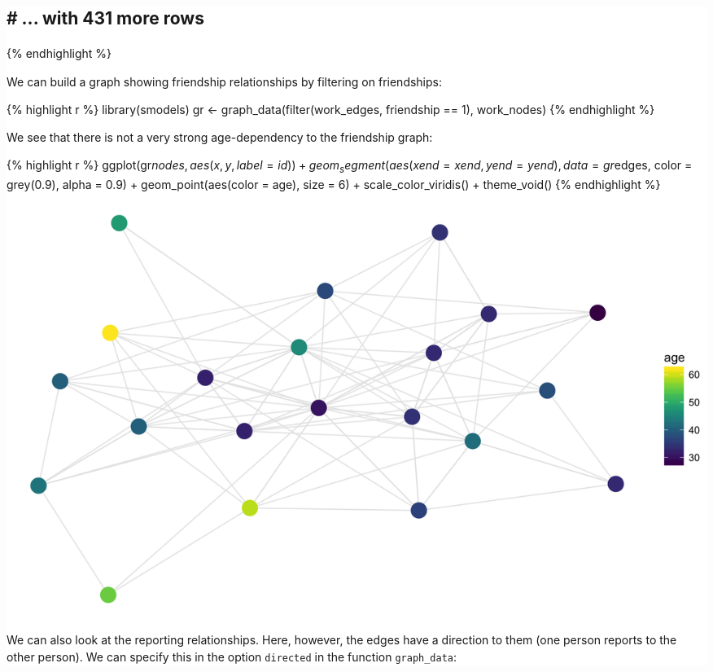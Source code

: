 ## # ... with 431 more rows
{% endhighlight %}

We can build a graph showing friendship relationships by filtering on friendships:


{% highlight r %}
library(smodels)
gr <- graph_data(filter(work_edges, friendship == 1), work_nodes)
{% endhighlight %}

We see that there is not a very strong age-dependency to the friendship graph:


{% highlight r %}
ggplot(gr$nodes, aes(x, y, label = id)) +
  geom_segment(aes(xend = xend, yend = yend), data = gr$edges,
               color = grey(0.9), alpha = 0.9) +
  geom_point(aes(color = age), size = 6) +
  scale_color_viridis() +
  theme_void()
{% endhighlight %}

<img src="../assets/2017-11-14-class22/unnamed-chunk-20-1.png" title="plot of chunk unnamed-chunk-20" alt="plot of chunk unnamed-chunk-20" width="100%" />

We can also look at the reporting relationships. Here, however, the edges have a direction
to them (one person reports to the other person). We can specify this in the option `directed`
in the function `graph_data`:
